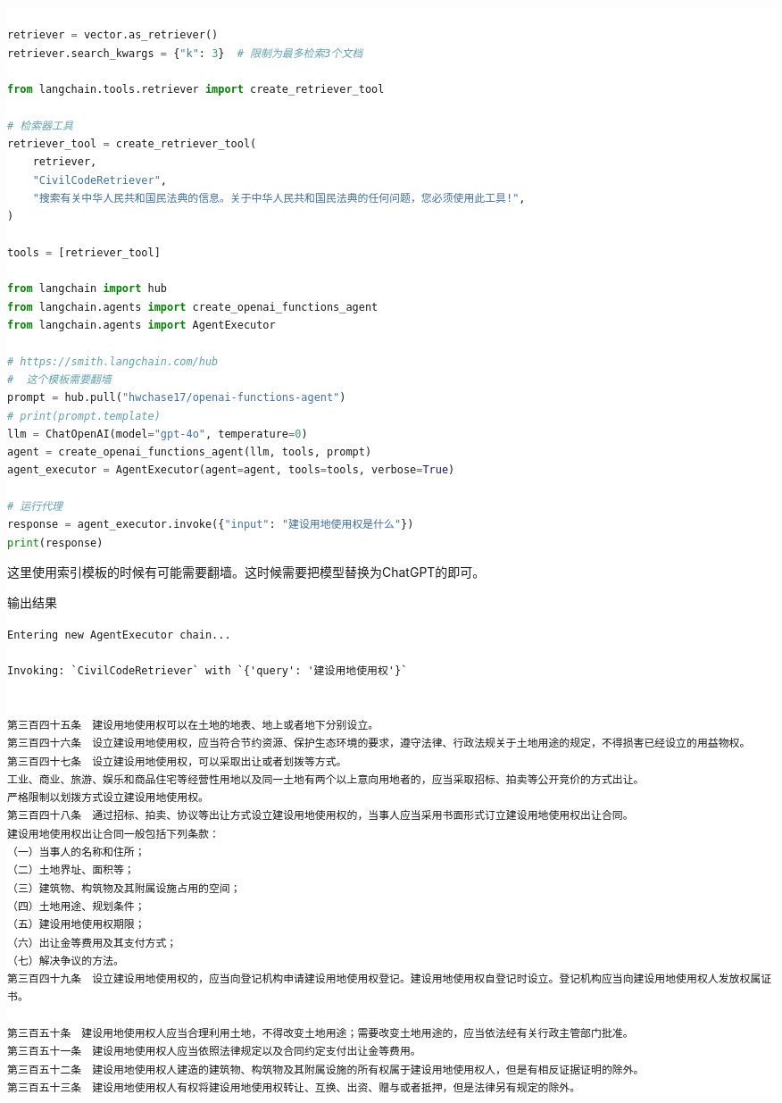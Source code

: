 ```python

retriever = vector.as_retriever()
retriever.search_kwargs = {"k": 3}  # 限制为最多检索3个文档

from langchain.tools.retriever import create_retriever_tool

# 检索器工具
retriever_tool = create_retriever_tool(
    retriever,
    "CivilCodeRetriever",
    "搜索有关中华人民共和国民法典的信息。关于中华人民共和国民法典的任何问题，您必须使用此工具!",
)

tools = [retriever_tool]

from langchain import hub
from langchain.agents import create_openai_functions_agent
from langchain.agents import AgentExecutor

# https://smith.langchain.com/hub
#  这个模板需要翻墙
prompt = hub.pull("hwchase17/openai-functions-agent")
# print(prompt.template)
llm = ChatOpenAI(model="gpt-4o", temperature=0)
agent = create_openai_functions_agent(llm, tools, prompt)
agent_executor = AgentExecutor(agent=agent, tools=tools, verbose=True)

# 运行代理
response = agent_executor.invoke({"input": "建设用地使用权是什么"})
print(response)


```

这里使用索引模板的时候有可能需要翻墙。这时候需要把模型替换为ChatGPT的即可。

输出结果

```txt
Entering new AgentExecutor chain...

Invoking: `CivilCodeRetriever` with `{'query': '建设用地使用权'}`


第三百四十五条　建设用地使用权可以在土地的地表、地上或者地下分别设立。
第三百四十六条　设立建设用地使用权，应当符合节约资源、保护生态环境的要求，遵守法律、行政法规关于土地用途的规定，不得损害已经设立的用益物权。
第三百四十七条　设立建设用地使用权，可以采取出让或者划拨等方式。
工业、商业、旅游、娱乐和商品住宅等经营性用地以及同一土地有两个以上意向用地者的，应当采取招标、拍卖等公开竞价的方式出让。
严格限制以划拨方式设立建设用地使用权。
第三百四十八条　通过招标、拍卖、协议等出让方式设立建设用地使用权的，当事人应当采用书面形式订立建设用地使用权出让合同。
建设用地使用权出让合同一般包括下列条款：
（一）当事人的名称和住所；
（二）土地界址、面积等；
（三）建筑物、构筑物及其附属设施占用的空间；
（四）土地用途、规划条件；
（五）建设用地使用权期限；
（六）出让金等费用及其支付方式；
（七）解决争议的方法。
第三百四十九条　设立建设用地使用权的，应当向登记机构申请建设用地使用权登记。建设用地使用权自登记时设立。登记机构应当向建设用地使用权人发放权属证书。

第三百五十条　建设用地使用权人应当合理利用土地，不得改变土地用途；需要改变土地用途的，应当依法经有关行政主管部门批准。
第三百五十一条　建设用地使用权人应当依照法律规定以及合同约定支付出让金等费用。
第三百五十二条　建设用地使用权人建造的建筑物、构筑物及其附属设施的所有权属于建设用地使用权人，但是有相反证据证明的除外。
第三百五十三条　建设用地使用权人有权将建设用地使用权转让、互换、出资、赠与或者抵押，但是法律另有规定的除外。
```